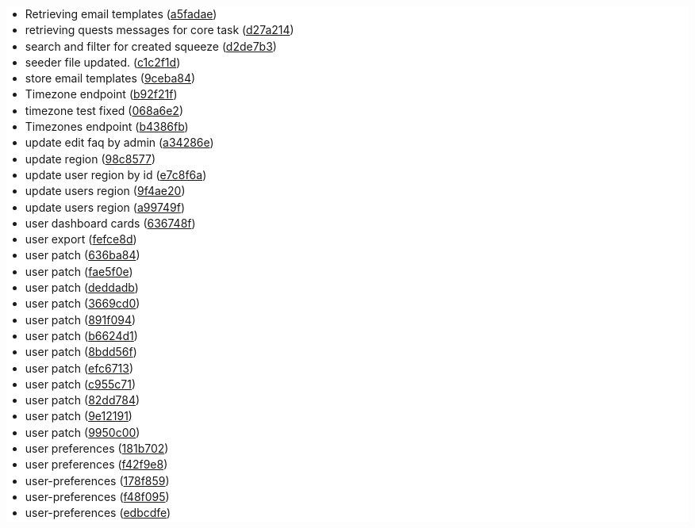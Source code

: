 * Retrieving email templates ([a5fadae](https://github.com/Ujusophy/hng_boilerplate_php_laravel_web/commit/a5fadaea4c3dda61891449c5fd286e84a5b2c2de))
* retrieving quests messages for core task ([d27a214](https://github.com/Ujusophy/hng_boilerplate_php_laravel_web/commit/d27a214a57b34c96a27d086c923c4ac4d3c92eff))
* search and filter for created squeeze ([d2de7b3](https://github.com/Ujusophy/hng_boilerplate_php_laravel_web/commit/d2de7b3a8c61edf3227786c709323cd80245854d))
* seeder file updated. ([c1c2f1d](https://github.com/Ujusophy/hng_boilerplate_php_laravel_web/commit/c1c2f1d6ed96557f52af80e0a5e629cdd0033afd))
* store email templates ([9ceba84](https://github.com/Ujusophy/hng_boilerplate_php_laravel_web/commit/9ceba84cacfb020becc17882857674774ec1b8bb))
* Timezone endpoint ([b92f21f](https://github.com/Ujusophy/hng_boilerplate_php_laravel_web/commit/b92f21fb58d19dfd2395e229f79ba68c02e41ec0))
* timezone test fixed ([068a6e2](https://github.com/Ujusophy/hng_boilerplate_php_laravel_web/commit/068a6e2cadd5ed6d2265b759063f1a96448426fa))
* Timezones endpoint ([b4386fb](https://github.com/Ujusophy/hng_boilerplate_php_laravel_web/commit/b4386fb82cb9137058e167842c5dd2ef1bc33538))
* update edit faq by admin ([a34286e](https://github.com/Ujusophy/hng_boilerplate_php_laravel_web/commit/a34286ed50d35fe7f751f2dedc956ebdc17c5798))
* update region ([98c8577](https://github.com/Ujusophy/hng_boilerplate_php_laravel_web/commit/98c85778114ae8453e37a5842f83f7a2beb42c9d))
* update user region by id ([e7c8f6a](https://github.com/Ujusophy/hng_boilerplate_php_laravel_web/commit/e7c8f6adf4e6d94936037db81a76d6a3d589462d))
* update users region ([9f4ae20](https://github.com/Ujusophy/hng_boilerplate_php_laravel_web/commit/9f4ae208cceabc80585439692dc5585c1cde6d90))
* update users region ([a99749f](https://github.com/Ujusophy/hng_boilerplate_php_laravel_web/commit/a99749fe5787d05cb1d6bb26a4c8cbc51e1fe6e2))
* user dashboard cards ([636748f](https://github.com/Ujusophy/hng_boilerplate_php_laravel_web/commit/636748f3f9705efb0b5c098ba128848e0e4fe97f))
* user export ([fefce8d](https://github.com/Ujusophy/hng_boilerplate_php_laravel_web/commit/fefce8dcc88d67d1bf44ebc0b8b528e0a3ffaa57))
* user patch ([636ba84](https://github.com/Ujusophy/hng_boilerplate_php_laravel_web/commit/636ba840d8b998ad2957b5f7c1354faadf907b4c))
* user patch ([fae5f0e](https://github.com/Ujusophy/hng_boilerplate_php_laravel_web/commit/fae5f0e4a3ac17c570e756b72d869356784998f2))
* user patch ([deddadb](https://github.com/Ujusophy/hng_boilerplate_php_laravel_web/commit/deddadb69f23e8f7eb1589f93884102709c4b4cb))
* user patch ([3669cd0](https://github.com/Ujusophy/hng_boilerplate_php_laravel_web/commit/3669cd06748ff6b65f471b9c5c1589a25c8133e3))
* user patch ([891f094](https://github.com/Ujusophy/hng_boilerplate_php_laravel_web/commit/891f0943ec4531b9df96ad171581383eaa390987))
* user patch ([b6624d1](https://github.com/Ujusophy/hng_boilerplate_php_laravel_web/commit/b6624d17b057dbccdb6f331392ea7c80609972ba))
* user patch ([8bdd56f](https://github.com/Ujusophy/hng_boilerplate_php_laravel_web/commit/8bdd56f2004f31bb84c6217980471956f1964d5e))
* user patch ([efc6713](https://github.com/Ujusophy/hng_boilerplate_php_laravel_web/commit/efc671338941fbca6149f097e1dbcf9b41d3538c))
* user patch ([c955c71](https://github.com/Ujusophy/hng_boilerplate_php_laravel_web/commit/c955c714b5b0200c194cafa3bd73840f258172b1))
* user patch ([82dd784](https://github.com/Ujusophy/hng_boilerplate_php_laravel_web/commit/82dd78413995f94f9d124d7a5f90ba39d669a053))
* user patch ([9e12191](https://github.com/Ujusophy/hng_boilerplate_php_laravel_web/commit/9e12191e29a515c972fa250848fa20d40d755f38))
* user patch ([9950c00](https://github.com/Ujusophy/hng_boilerplate_php_laravel_web/commit/9950c008192218b95a485e6bd7e1f56b7c5aeda9))
* user preferences ([181b702](https://github.com/Ujusophy/hng_boilerplate_php_laravel_web/commit/181b702c92637a1a653262fbe69175e58d5f4982))
* user preferences ([f42f9e8](https://github.com/Ujusophy/hng_boilerplate_php_laravel_web/commit/f42f9e815c9008f6486d92ab0be51eae827316fa))
* user-preferences ([178f859](https://github.com/Ujusophy/hng_boilerplate_php_laravel_web/commit/178f85995e7adc7b408a1cd802b6699dc2564628))
* user-preferences ([f48f095](https://github.com/Ujusophy/hng_boilerplate_php_laravel_web/commit/f48f09579fccf7773ed995df5231c2d38fb2bbb5))
* user-preferences ([edbcdfe](https://github.com/Ujusophy/hng_boilerplate_php_laravel_web/commit/edbcdfeafac690545e53b59cf2c1a69a05ba5a1f))